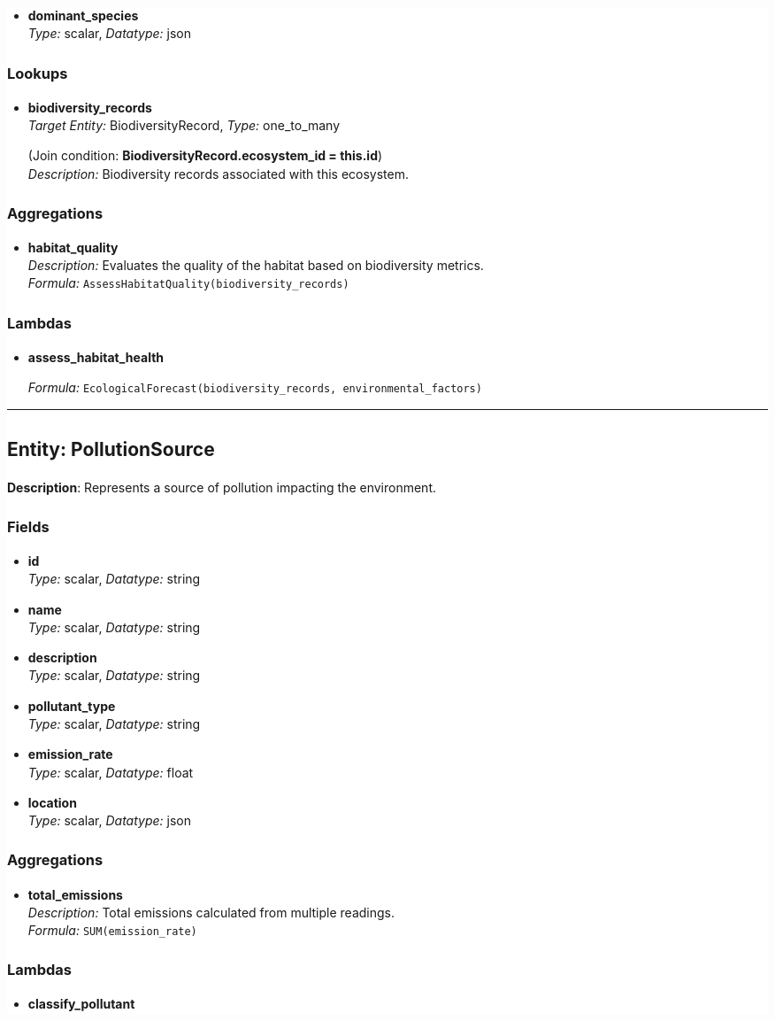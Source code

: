 - **dominant_species**  
  *Type:* scalar, *Datatype:* json  
  

### Lookups
- **biodiversity_records**  
  *Target Entity:* BiodiversityRecord, *Type:* one_to_many  
    
  (Join condition: **BiodiversityRecord.ecosystem_id = this.id**)  
  *Description:* Biodiversity records associated with this ecosystem.

### Aggregations
- **habitat_quality**  
  *Description:* Evaluates the quality of the habitat based on biodiversity metrics.  
  *Formula:* `AssessHabitatQuality(biodiversity_records)`

### Lambdas
- **assess_habitat_health**
    
  *Formula:* `EcologicalForecast(biodiversity_records, environmental_factors)`


---

## Entity: PollutionSource

**Description**: Represents a source of pollution impacting the environment.

### Fields
- **id**  
  *Type:* scalar, *Datatype:* string  
  
- **name**  
  *Type:* scalar, *Datatype:* string  
  
- **description**  
  *Type:* scalar, *Datatype:* string  
  
- **pollutant_type**  
  *Type:* scalar, *Datatype:* string  
  
- **emission_rate**  
  *Type:* scalar, *Datatype:* float  
  
- **location**  
  *Type:* scalar, *Datatype:* json  
  


### Aggregations
- **total_emissions**  
  *Description:* Total emissions calculated from multiple readings.  
  *Formula:* `SUM(emission_rate)`

### Lambdas
- **classify_pollutant**
    